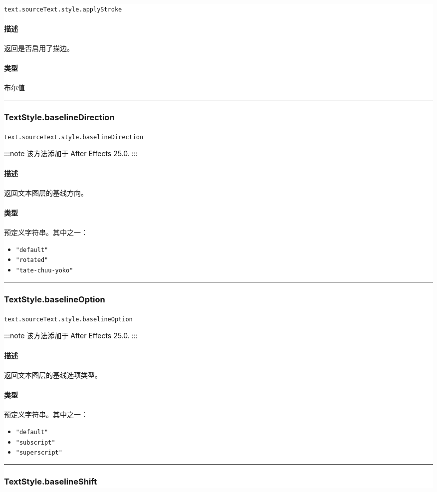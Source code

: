 `text.sourceText.style.applyStroke`

#### 描述

返回是否启用了描边。

#### 类型

布尔值

---

### TextStyle.baselineDirection

`text.sourceText.style.baselineDirection`

:::note
该方法添加于 After Effects 25.0.
:::

#### 描述

返回文本图层的基线方向。

#### 类型

预定义字符串。其中之一：

* `"default"`
* `"rotated"`
* `"tate-chuu-yoko"`

---

### TextStyle.baselineOption

`text.sourceText.style.baselineOption`

:::note
该方法添加于 After Effects 25.0.
:::

#### 描述

返回文本图层的基线选项类型。

#### 类型

预定义字符串。其中之一：

* `"default"`
* `"subscript"`
* `"superscript"`

---

### TextStyle.baselineShift
